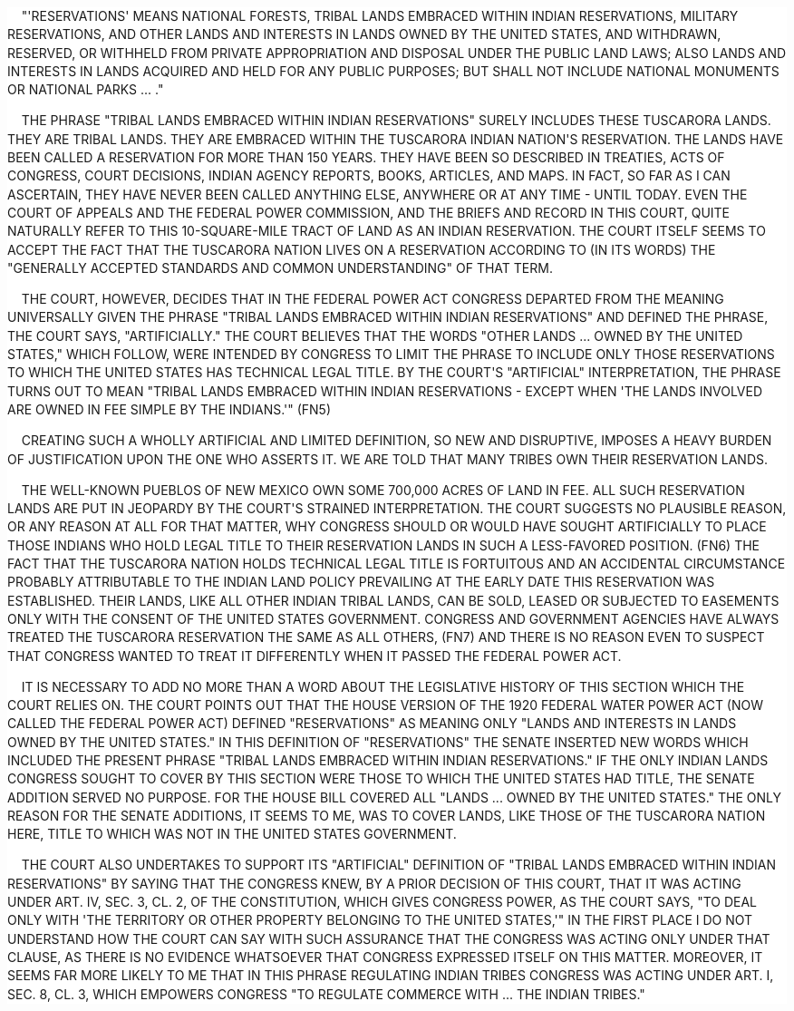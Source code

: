     "'RESERVATIONS' MEANS NATIONAL FORESTS, TRIBAL LANDS EMBRACED WITHIN INDIAN RESERVATIONS, MILITARY RESERVATIONS, AND OTHER LANDS AND INTERESTS IN LANDS OWNED BY THE UNITED STATES, AND WITHDRAWN, RESERVED, OR WITHHELD FROM PRIVATE APPROPRIATION AND DISPOSAL UNDER THE PUBLIC LAND LAWS; ALSO LANDS AND INTERESTS IN LANDS ACQUIRED AND HELD FOR ANY PUBLIC PURPOSES; BUT SHALL NOT INCLUDE NATIONAL MONUMENTS OR NATIONAL PARKS  ...  ."

    THE PHRASE "TRIBAL LANDS EMBRACED WITHIN INDIAN RESERVATIONS" SURELY INCLUDES THESE TUSCARORA LANDS.  THEY ARE TRIBAL LANDS.  THEY ARE EMBRACED WITHIN THE TUSCARORA INDIAN NATION'S RESERVATION.  THE LANDS HAVE BEEN CALLED A RESERVATION FOR MORE THAN 150 YEARS.  THEY HAVE BEEN SO DESCRIBED IN TREATIES, ACTS OF CONGRESS, COURT DECISIONS, INDIAN AGENCY REPORTS, BOOKS, ARTICLES, AND MAPS.  IN FACT, SO FAR AS I CAN ASCERTAIN, THEY HAVE NEVER BEEN CALLED ANYTHING ELSE, ANYWHERE OR AT ANY TIME - UNTIL TODAY.  EVEN THE COURT OF APPEALS AND THE FEDERAL POWER COMMISSION, AND THE BRIEFS AND RECORD IN THIS COURT, QUITE NATURALLY REFER TO THIS 10-SQUARE-MILE TRACT OF LAND AS AN INDIAN RESERVATION.  THE COURT ITSELF SEEMS TO ACCEPT THE FACT THAT THE TUSCARORA NATION LIVES ON A RESERVATION ACCORDING TO (IN ITS WORDS) THE "GENERALLY ACCEPTED STANDARDS AND COMMON UNDERSTANDING" OF THAT TERM.

    THE COURT, HOWEVER, DECIDES THAT IN THE FEDERAL POWER ACT CONGRESS DEPARTED FROM THE MEANING UNIVERSALLY GIVEN THE PHRASE "TRIBAL LANDS EMBRACED WITHIN INDIAN RESERVATIONS" AND DEFINED THE PHRASE, THE COURT SAYS, "ARTIFICIALLY."  THE COURT BELIEVES THAT THE WORDS "OTHER LANDS ...  OWNED BY THE UNITED STATES," WHICH FOLLOW, WERE INTENDED BY CONGRESS TO LIMIT THE PHRASE TO INCLUDE ONLY THOSE RESERVATIONS TO WHICH THE UNITED STATES HAS TECHNICAL LEGAL TITLE.  BY THE COURT'S "ARTIFICIAL" INTERPRETATION, THE PHRASE TURNS OUT TO MEAN "TRIBAL LANDS EMBRACED WITHIN INDIAN RESERVATIONS - EXCEPT WHEN 'THE LANDS INVOLVED ARE OWNED IN FEE SIMPLE BY THE INDIANS.'"  (FN5)

    CREATING SUCH A WHOLLY ARTIFICIAL AND LIMITED DEFINITION, SO NEW AND DISRUPTIVE, IMPOSES A HEAVY BURDEN OF JUSTIFICATION UPON THE ONE WHO ASSERTS IT.  WE ARE TOLD THAT MANY TRIBES OWN THEIR RESERVATION LANDS.

    THE WELL-KNOWN PUEBLOS OF NEW MEXICO OWN SOME 700,000 ACRES OF LAND IN FEE.  ALL SUCH RESERVATION LANDS ARE PUT IN JEOPARDY BY THE COURT'S STRAINED INTERPRETATION.  THE COURT SUGGESTS NO PLAUSIBLE REASON, OR ANY REASON AT ALL FOR THAT MATTER, WHY CONGRESS SHOULD OR WOULD HAVE SOUGHT ARTIFICIALLY TO PLACE THOSE INDIANS WHO HOLD LEGAL TITLE TO THEIR RESERVATION LANDS IN SUCH A LESS-FAVORED POSITION.  (FN6)  THE FACT THAT THE TUSCARORA NATION HOLDS TECHNICAL LEGAL TITLE IS FORTUITOUS AND AN ACCIDENTAL CIRCUMSTANCE PROBABLY ATTRIBUTABLE TO THE INDIAN LAND POLICY PREVAILING AT THE EARLY DATE THIS RESERVATION WAS ESTABLISHED.  THEIR LANDS, LIKE ALL OTHER INDIAN TRIBAL LANDS, CAN BE SOLD, LEASED OR SUBJECTED TO EASEMENTS ONLY WITH THE CONSENT OF THE UNITED STATES GOVERNMENT.  CONGRESS AND GOVERNMENT AGENCIES HAVE ALWAYS TREATED THE TUSCARORA RESERVATION THE SAME AS ALL OTHERS, (FN7) AND THERE IS NO REASON EVEN TO SUSPECT THAT CONGRESS WANTED TO TREAT IT DIFFERENTLY WHEN IT PASSED THE FEDERAL POWER ACT.

    IT IS NECESSARY TO ADD NO MORE THAN A WORD ABOUT THE LEGISLATIVE HISTORY OF THIS SECTION WHICH THE COURT RELIES ON.  THE COURT POINTS OUT THAT THE HOUSE VERSION OF THE 1920 FEDERAL WATER POWER ACT (NOW CALLED THE FEDERAL POWER ACT) DEFINED "RESERVATIONS" AS MEANING ONLY "LANDS AND INTERESTS IN LANDS OWNED BY THE UNITED STATES."  IN THIS DEFINITION OF "RESERVATIONS" THE SENATE INSERTED NEW WORDS WHICH INCLUDED THE PRESENT PHRASE "TRIBAL LANDS EMBRACED WITHIN INDIAN RESERVATIONS."  IF THE ONLY INDIAN LANDS CONGRESS SOUGHT TO COVER BY THIS SECTION WERE THOSE TO WHICH THE UNITED STATES HAD TITLE, THE SENATE ADDITION SERVED NO PURPOSE.  FOR THE HOUSE BILL COVERED ALL "LANDS  ...  OWNED BY THE UNITED STATES."  THE ONLY REASON FOR THE SENATE ADDITIONS, IT SEEMS TO ME, WAS TO COVER LANDS, LIKE THOSE OF THE TUSCARORA NATION HERE, TITLE TO WHICH WAS NOT IN THE UNITED STATES GOVERNMENT.

    THE COURT ALSO UNDERTAKES TO SUPPORT ITS "ARTIFICIAL" DEFINITION OF "TRIBAL LANDS EMBRACED WITHIN INDIAN RESERVATIONS" BY SAYING THAT THE CONGRESS KNEW, BY A PRIOR DECISION OF THIS COURT, THAT IT WAS ACTING UNDER ART. IV, SEC. 3, CL. 2, OF THE CONSTITUTION, WHICH GIVES CONGRESS POWER, AS THE COURT SAYS, "TO DEAL ONLY WITH 'THE TERRITORY OR OTHER PROPERTY BELONGING TO THE UNITED STATES,'" IN THE FIRST PLACE I DO NOT UNDERSTAND HOW THE COURT CAN SAY WITH SUCH ASSURANCE THAT THE CONGRESS WAS ACTING ONLY UNDER THAT CLAUSE, AS THERE IS NO EVIDENCE WHATSOEVER THAT CONGRESS EXPRESSED ITSELF ON THIS MATTER.  MOREOVER, IT SEEMS FAR MORE LIKELY TO ME THAT IN THIS PHRASE REGULATING INDIAN TRIBES CONGRESS WAS ACTING UNDER ART. I, SEC. 8, CL. 3, WHICH EMPOWERS CONGRESS "TO REGULATE COMMERCE WITH  ...  THE INDIAN TRIBES."
